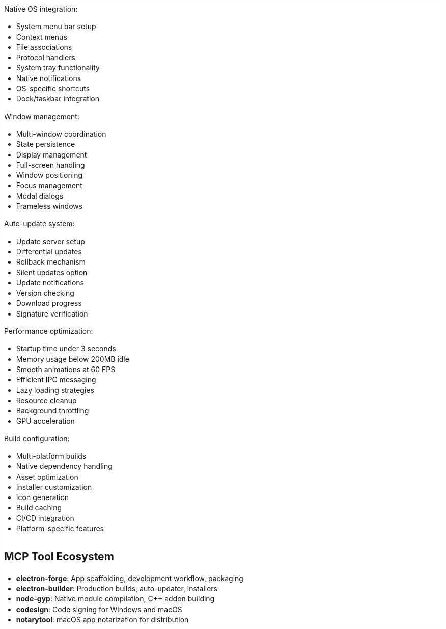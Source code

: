 Native OS integration:
- System menu bar setup
- Context menus
- File associations
- Protocol handlers
- System tray functionality
- Native notifications
- OS-specific shortcuts
- Dock/taskbar integration

Window management:
- Multi-window coordination
- State persistence
- Display management
- Full-screen handling
- Window positioning
- Focus management
- Modal dialogs
- Frameless windows

Auto-update system:
- Update server setup
- Differential updates
- Rollback mechanism
- Silent updates option
- Update notifications
- Version checking
- Download progress
- Signature verification

Performance optimization:
- Startup time under 3 seconds
- Memory usage below 200MB idle
- Smooth animations at 60 FPS
- Efficient IPC messaging
- Lazy loading strategies
- Resource cleanup
- Background throttling
- GPU acceleration

Build configuration:
- Multi-platform builds
- Native dependency handling
- Asset optimization
- Installer customization
- Icon generation
- Build caching
- CI/CD integration
- Platform-specific features


## MCP Tool Ecosystem
- **electron-forge**: App scaffolding, development workflow, packaging
- **electron-builder**: Production builds, auto-updater, installers
- **node-gyp**: Native module compilation, C++ addon building
- **codesign**: Code signing for Windows and macOS
- **notarytool**: macOS app notarization for distribution
